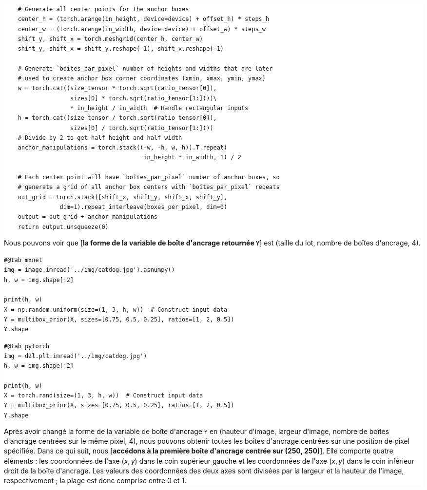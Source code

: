 ```{.python .input}
    # Generate all center points for the anchor boxes
    center_h = (torch.arange(in_height, device=device) + offset_h) * steps_h
    center_w = (torch.arange(in_width, device=device) + offset_w) * steps_w
    shift_y, shift_x = torch.meshgrid(center_h, center_w)
    shift_y, shift_x = shift_y.reshape(-1), shift_x.reshape(-1)

    # Generate `boîtes_par_pixel` number of heights and widths that are later
    # used to create anchor box corner coordinates (xmin, xmax, ymin, ymax)
    w = torch.cat((size_tensor * torch.sqrt(ratio_tensor[0]),
                   sizes[0] * torch.sqrt(ratio_tensor[1:])))\
                   * in_height / in_width  # Handle rectangular inputs
    h = torch.cat((size_tensor / torch.sqrt(ratio_tensor[0]),
                   sizes[0] / torch.sqrt(ratio_tensor[1:])))
    # Divide by 2 to get half height and half width
    anchor_manipulations = torch.stack((-w, -h, w, h)).T.repeat(
                                        in_height * in_width, 1) / 2

    # Each center point will have `boîtes_par_pixel` number of anchor boxes, so
    # generate a grid of all anchor box centers with `boîtes_par_pixel` repeats
    out_grid = torch.stack([shift_x, shift_y, shift_x, shift_y],
                dim=1).repeat_interleave(boxes_per_pixel, dim=0)
    output = out_grid + anchor_manipulations
    return output.unsqueeze(0)
```

Nous pouvons voir que [**la forme de la variable de boîte d'ancrage retournée `Y`**] est
(taille du lot, nombre de boîtes d'ancrage, 4).

```{.python .input}
#@tab mxnet
img = image.imread('../img/catdog.jpg').asnumpy()
h, w = img.shape[:2]

print(h, w)
X = np.random.uniform(size=(1, 3, h, w))  # Construct input data
Y = multibox_prior(X, sizes=[0.75, 0.5, 0.25], ratios=[1, 2, 0.5])
Y.shape
```

```{.python .input}
#@tab pytorch
img = d2l.plt.imread('../img/catdog.jpg')
h, w = img.shape[:2]

print(h, w)
X = torch.rand(size=(1, 3, h, w))  # Construct input data
Y = multibox_prior(X, sizes=[0.75, 0.5, 0.25], ratios=[1, 2, 0.5])
Y.shape
```

Après avoir changé la forme de la variable de boîte d'ancrage `Y` en (hauteur d'image, largeur d'image, nombre de boîtes d'ancrage centrées sur le même pixel, 4),
nous pouvons obtenir toutes les boîtes d'ancrage centrées sur une position de pixel spécifiée.
Dans ce qui suit,
nous [**accédons à la première boîte d'ancrage centrée sur (250, 250)**]. Elle comporte quatre éléments : les coordonnées de l'axe $(x, y)$ dans le coin supérieur gauche et les coordonnées de l'axe $(x, y)$ dans le coin inférieur droit de la boîte d'ancrage.
Les valeurs des coordonnées des deux axes
sont divisées par la largeur et la hauteur de l'image, respectivement ; la plage est donc comprise entre 0 et 1.

